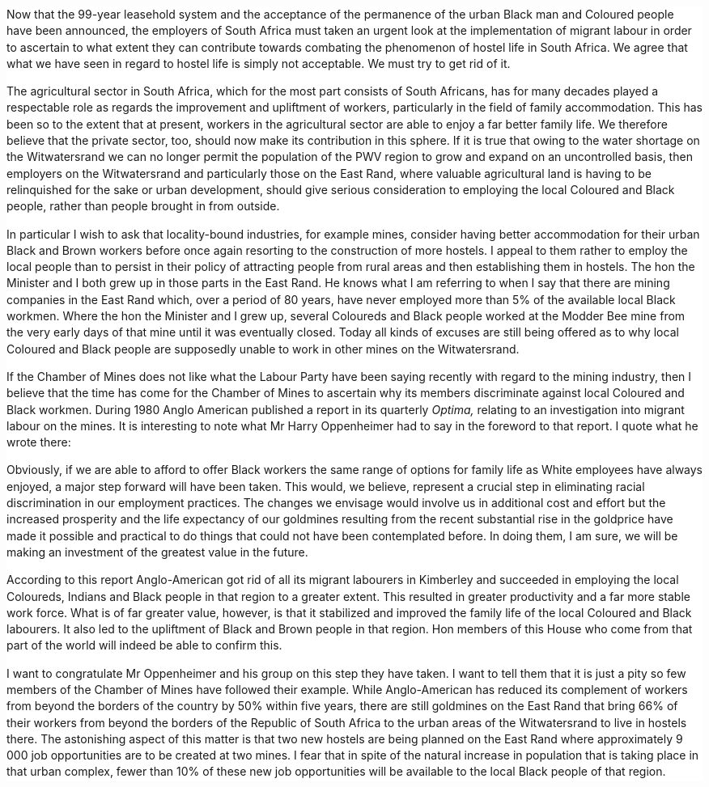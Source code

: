 <p>Now that the 99-year leasehold system and the acceptance of the permanence of the urban Black man and Coloured people have been announced, the employers of South Africa must taken an urgent look at the implementation of migrant labour in order to ascertain to what extent they can contribute towards combating the phenomenon of hostel life in South Africa. We agree that what we have seen in regard to hostel life is simply not acceptable. We must try to get rid of it.</p>

<p>The agricultural sector in South Africa, which for the most part consists of South Africans, has for many decades played a respectable role as regards the improvement and upliftment of workers, particularly in the field of family accommodation. This has been so to the extent that at present, workers in the agricultural sector are able to enjoy a far better family life. We therefore believe that the private sector, too, should now make its contribution in this sphere. If it is true that owing to the water shortage on the Witwatersrand we can no longer permit the population of the PWV region to grow and expand on an uncontrolled basis, then employers on the Witwatersrand and particularly those on the East Rand, where valuable agricultural land is having to be relinquished for the sake or urban development, should give serious consideration to employing the local Coloured and Black people, rather than people brought in from outside.</p>

<p>In particular I wish to ask that locality-bound industries, for example mines, consider having better accommodation for their urban Black and Brown workers before once again resorting to the construction of more hostels. I appeal to them rather to employ the local people than to persist in their policy of attracting people from rural areas and then establishing them in hostels. The hon the Minister and I both grew up in those parts in the East Rand. He knows what I am referring to when I say that there are mining companies in the East Rand which, over a period of 80 years, have never employed more than 5% of the available local Black workmen. Where the hon the Minister and I grew up, several Coloureds and Black people worked at the Modder Bee mine from the very early days of that mine until it was eventually closed. Today all kinds of excuses are still being offered as to why local Coloured and Black people are supposedly unable to work in other mines on the Witwatersrand.</p>

<p>If the Chamber of Mines does not like what the Labour Party have been saying recently with regard to the mining industry, then I believe that the time has come for the Chamber of Mines to ascertain why its members discriminate against local Coloured and Black workmen. During 1980 Anglo American published a report in its quarterly <i>Optima,</i> relating to an investigation into migrant labour on the mines. It is interesting to note what Mr Harry Oppenheimer had to say in the foreword to that report. I quote what he wrote there:</p>

<block name="quote">Obviously, if we are able to afford to offer Black workers the same range of options for family life as White employees have always enjoyed, a major step forward will have been taken. This would, we believe, represent a crucial step in eliminating racial discrimination in our employment practices. The changes we envisage would involve us in additional cost and effort but the increased prosperity and the life expectancy of our goldmines resulting from the recent substantial rise in the goldprice have made it possible and practical to do things that could not have been contemplated before. In doing them, I am sure, we will be making an investment <span class="col_3281-3282" refersTo="page_0353"/>of the greatest value in the future.</block>

<p>According to this report Anglo-American got rid of all its migrant labourers in Kimberley and succeeded in employing the local Coloureds, Indians and Black people in that region to a greater extent. This resulted in greater productivity and a far more stable work force. What is of far greater value, however, is that it stabilized and improved the family life of the local Coloured and Black labourers. It also led to the upliftment of Black and Brown people in that region. Hon members of this House who come from that part of the world will indeed be able to confirm this.</p>

<p>I want to congratulate Mr Oppenheimer and his group on this step they have taken. I want to tell them that it is just a pity so few members of the Chamber of Mines have followed their example. While Anglo-American has reduced its complement of workers from beyond the borders of the country by 50% within five years, there are still goldmines on the East Rand that bring 66% of their workers from beyond the borders of the Republic of South Africa to the urban areas of the Witwatersrand to live in hostels there. The astonishing aspect of this matter is that two new hostels are being planned on the East Rand where approximately 9 000 job opportunities are to be created at two mines. I fear that in spite of the natural increase in population that is taking place in that urban complex, fewer than 10% of these new job opportunities will be available to the local Black people of that region.</p>
